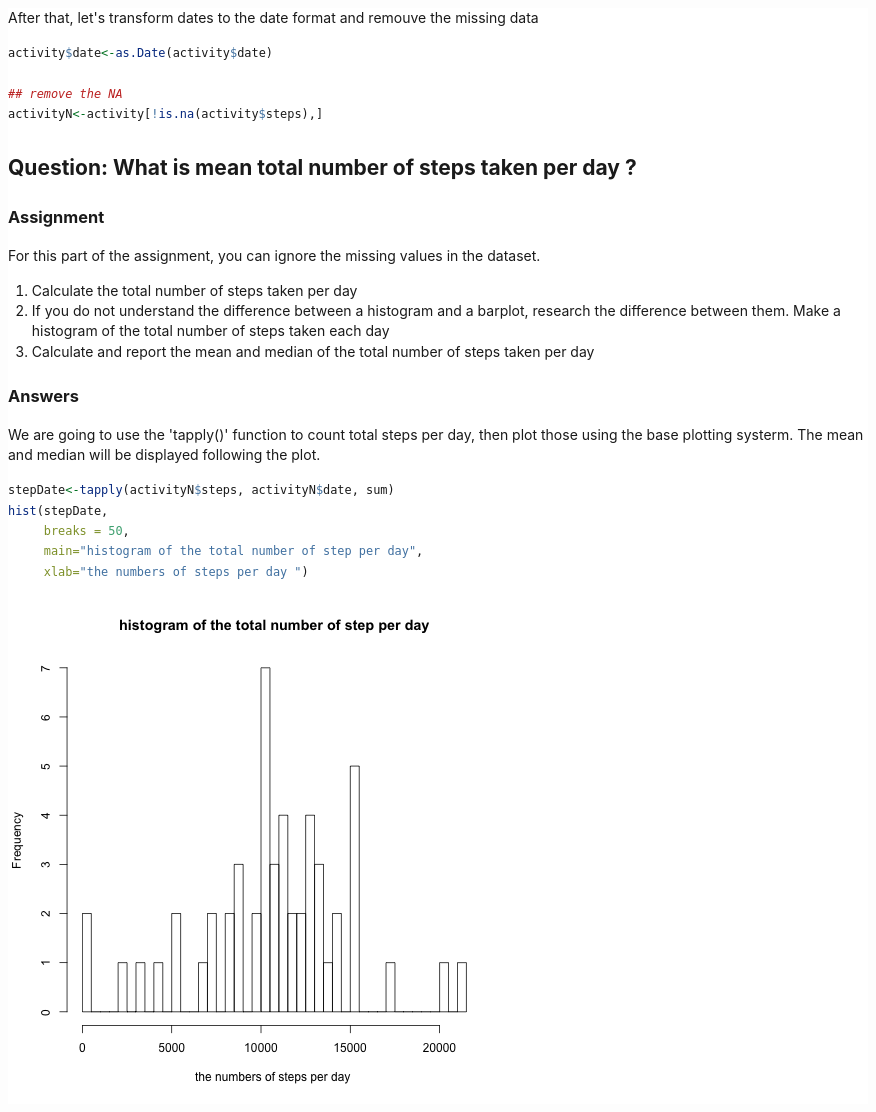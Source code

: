 After that, let's transform dates to the date format and remouve the missing data


```r
activity$date<-as.Date(activity$date)

## remove the NA 
activityN<-activity[!is.na(activity$steps),]
```

## Question: What is mean total number of steps taken per day ? 
### Assignment
For this part of the assignment, you can ignore the missing values in the dataset.  

1. Calculate the total number of steps taken per day  
2. If you do not understand the difference between a histogram and a barplot, research the difference between them. Make a histogram of the total number of steps taken each day
3. Calculate and report the mean and median of the total number of steps taken per day

### Answers
We are going to use the 'tapply()' function to count total steps per day, then plot those using the base plotting systerm. The mean and median will be displayed following the plot.


```r
stepDate<-tapply(activityN$steps, activityN$date, sum)
hist(stepDate,
     breaks = 50,
     main="histogram of the total number of step per day",
     xlab="the numbers of steps per day ")
```

![plot of chunk histogramWithOutNA](figure/histogramWithOutNA-1.png)
